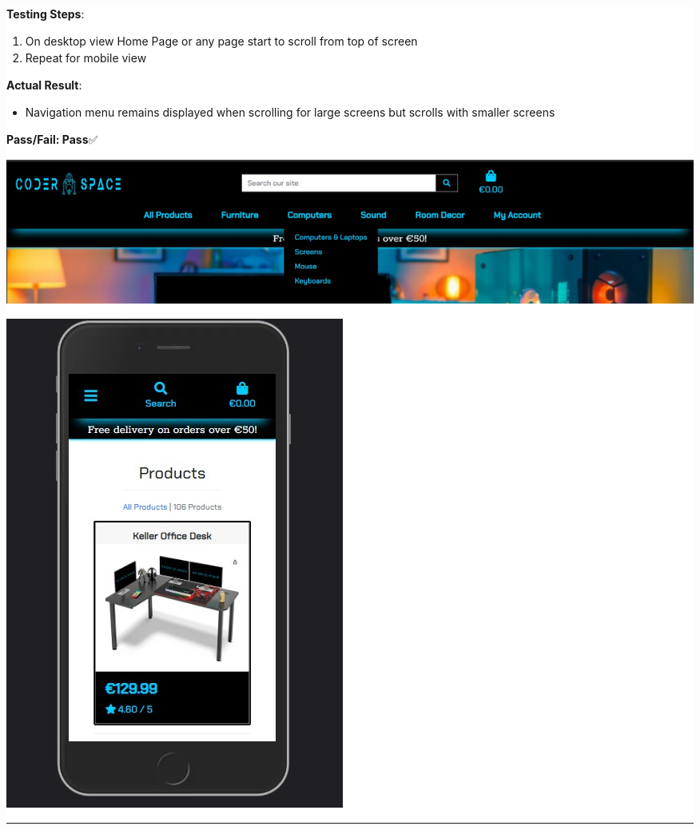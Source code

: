 **Testing Steps**:
1. On desktop view Home Page or any page start to scroll from top of screen
2. Repeat for mobile view

**Actual Result**:
- Navigation menu remains displayed when scrolling for large screens but scrolls with smaller screens

**Pass/Fail: Pass**✅

![](documentation/screenshots/nav-bar-full.jpg)

![](documentation/screenshots/nav-mobile.jpg)

---